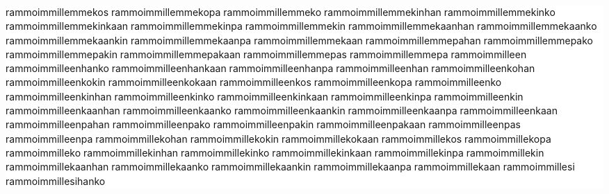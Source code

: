 rammoimmillemmekos
rammoimmillemmekopa
rammoimmillemmeko
rammoimmillemmekinhan
rammoimmillemmekinko
rammoimmillemmekinkaan
rammoimmillemmekinpa
rammoimmillemmekin
rammoimmillemmekaanhan
rammoimmillemmekaanko
rammoimmillemmekaankin
rammoimmillemmekaanpa
rammoimmillemmekaan
rammoimmillemmepahan
rammoimmillemmepako
rammoimmillemmepakin
rammoimmillemmepakaan
rammoimmillemmepas
rammoimmillemmepa
rammoimmilleen
rammoimmilleenhanko
rammoimmilleenhankaan
rammoimmilleenhanpa
rammoimmilleenhan
rammoimmilleenkohan
rammoimmilleenkokin
rammoimmilleenkokaan
rammoimmilleenkos
rammoimmilleenkopa
rammoimmilleenko
rammoimmilleenkinhan
rammoimmilleenkinko
rammoimmilleenkinkaan
rammoimmilleenkinpa
rammoimmilleenkin
rammoimmilleenkaanhan
rammoimmilleenkaanko
rammoimmilleenkaankin
rammoimmilleenkaanpa
rammoimmilleenkaan
rammoimmilleenpahan
rammoimmilleenpako
rammoimmilleenpakin
rammoimmilleenpakaan
rammoimmilleenpas
rammoimmilleenpa
rammoimmillekohan
rammoimmillekokin
rammoimmillekokaan
rammoimmillekos
rammoimmillekopa
rammoimmilleko
rammoimmillekinhan
rammoimmillekinko
rammoimmillekinkaan
rammoimmillekinpa
rammoimmillekin
rammoimmillekaanhan
rammoimmillekaanko
rammoimmillekaankin
rammoimmillekaanpa
rammoimmillekaan
rammoimmillesi
rammoimmillesihanko
